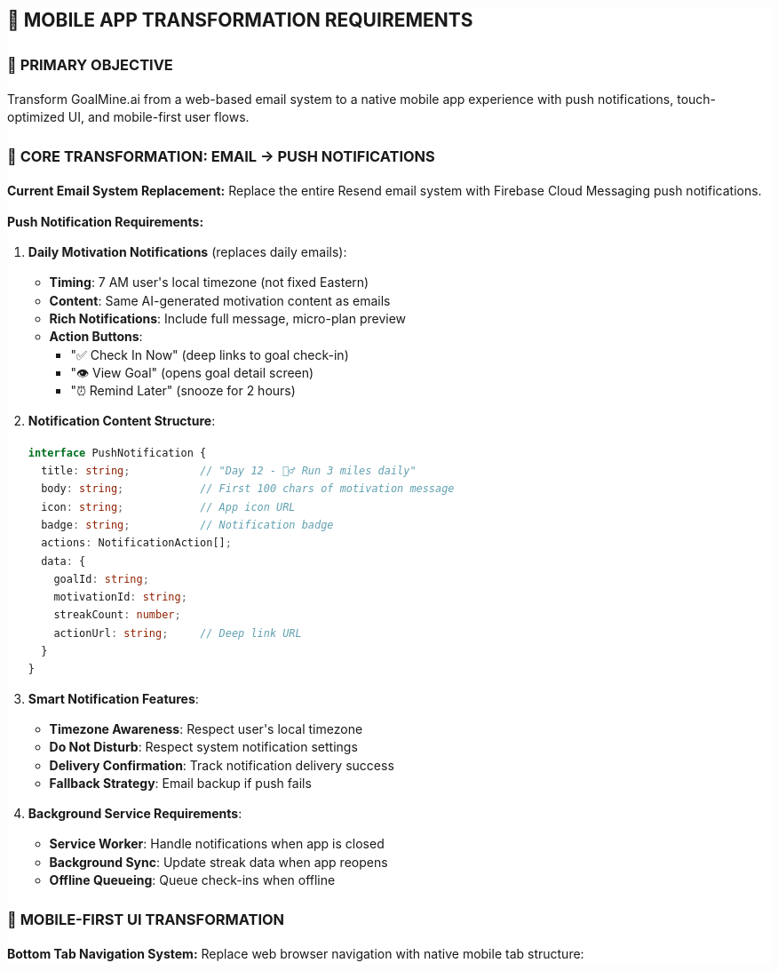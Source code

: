 ## 📱 MOBILE APP TRANSFORMATION REQUIREMENTS

### 🎯 **PRIMARY OBJECTIVE**
Transform GoalMine.ai from a web-based email system to a native mobile app experience with push notifications, touch-optimized UI, and mobile-first user flows.

### 🔄 **CORE TRANSFORMATION: EMAIL → PUSH NOTIFICATIONS**

**Current Email System Replacement:**
Replace the entire Resend email system with Firebase Cloud Messaging push notifications.

**Push Notification Requirements:**
1. **Daily Motivation Notifications** (replaces daily emails):
   - **Timing**: 7 AM user's local timezone (not fixed Eastern)
   - **Content**: Same AI-generated motivation content as emails
   - **Rich Notifications**: Include full message, micro-plan preview
   - **Action Buttons**: 
     - "✅ Check In Now" (deep links to goal check-in)
     - "👁️ View Goal" (opens goal detail screen)
     - "⏰ Remind Later" (snooze for 2 hours)

2. **Notification Content Structure**:
   ```typescript
   interface PushNotification {
     title: string;           // "Day 12 - 🏃‍♂️ Run 3 miles daily"
     body: string;            // First 100 chars of motivation message
     icon: string;            // App icon URL
     badge: string;           // Notification badge
     actions: NotificationAction[];
     data: {
       goalId: string;
       motivationId: string;
       streakCount: number;
       actionUrl: string;     // Deep link URL
     }
   }
   ```

3. **Smart Notification Features**:
   - **Timezone Awareness**: Respect user's local timezone
   - **Do Not Disturb**: Respect system notification settings
   - **Delivery Confirmation**: Track notification delivery success
   - **Fallback Strategy**: Email backup if push fails

4. **Background Service Requirements**:
   - **Service Worker**: Handle notifications when app is closed
   - **Background Sync**: Update streak data when app reopens
   - **Offline Queueing**: Queue check-ins when offline

### 📱 **MOBILE-FIRST UI TRANSFORMATION**

**Bottom Tab Navigation System:**
Replace web browser navigation with native mobile tab structure:
